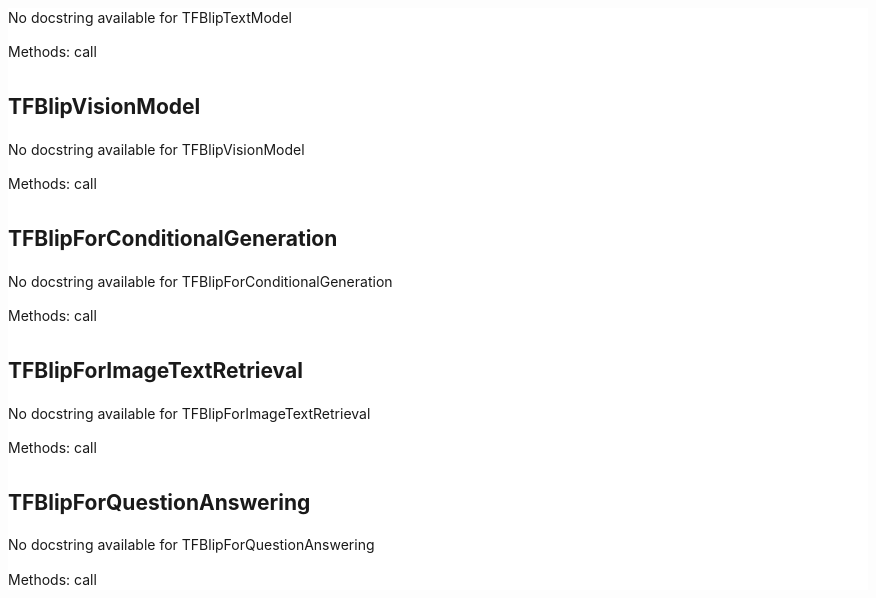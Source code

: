 No docstring available for TFBlipTextModel

Methods: call

## TFBlipVisionModel

No docstring available for TFBlipVisionModel

Methods: call

## TFBlipForConditionalGeneration

No docstring available for TFBlipForConditionalGeneration

Methods: call

## TFBlipForImageTextRetrieval

No docstring available for TFBlipForImageTextRetrieval

Methods: call

## TFBlipForQuestionAnswering

No docstring available for TFBlipForQuestionAnswering

Methods: call
</tf>
</frameworkcontent>
